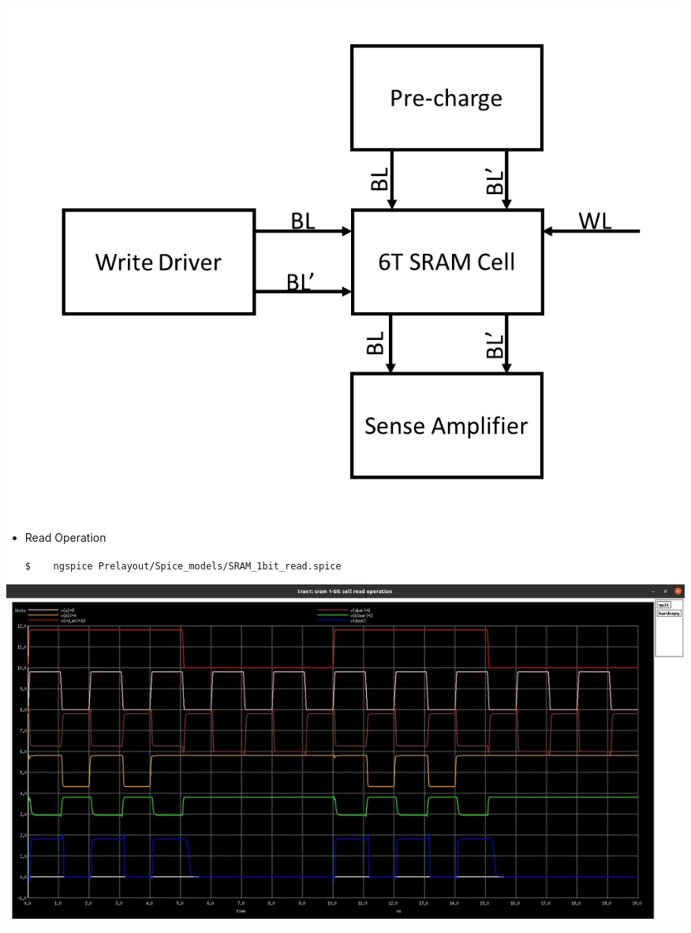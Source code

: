   <img src="Prelayout/Diagrams/sram_1bit_block_diagram.jpg">

  * Read Operation

        $    ngspice Prelayout/Spice_models/SRAM_1bit_read.spice

  <img src="Prelayout/Simulations/sram_1bit_cell_read_waveform.JPG">
